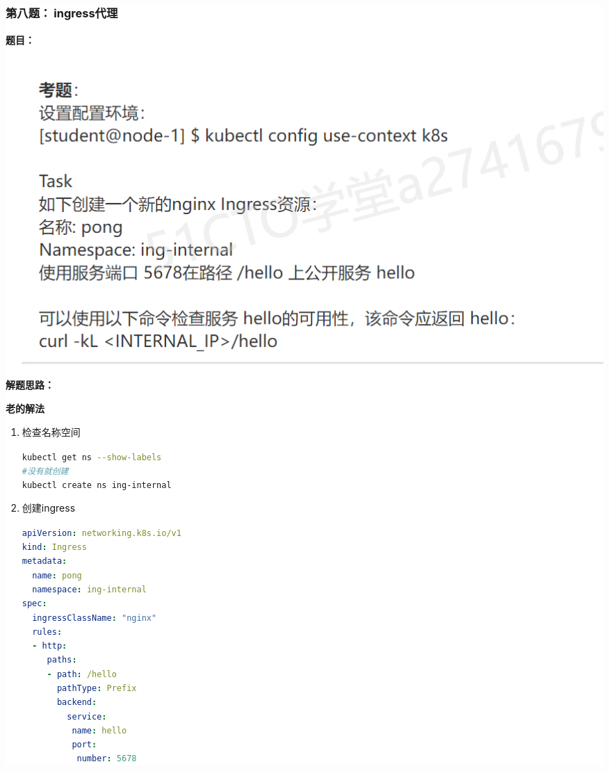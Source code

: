 








### 第八题： ingress代理

**题目：**

![image-20230402075623576](./assets\image-20230402075623576.png)

**解题思路：**

**老的解法**

1. 检查名称空间

   ```bash
   kubectl get ns --show-labels
   #没有就创建
   kubectl create ns ing-internal
   ```

2. 创建ingress

   ```yaml
   apiVersion: networking.k8s.io/v1
   kind: Ingress
   metadata:
     name: pong
     namespace: ing-internal
   spec:
     ingressClassName: "nginx"
     rules: 
     - http:
        paths:
        - path: /hello
          pathType: Prefix
          backend:
            service:
             name: hello
             port: 
              number: 5678
   ```
